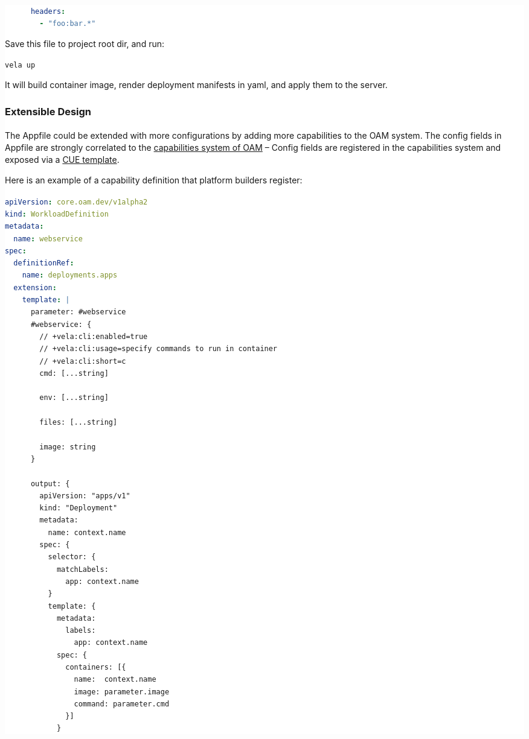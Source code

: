 ```yaml
      headers:
        - "foo:bar.*"
```

Save this file to project root dir, and run:

```bash
vela up
```

It will build container image, render deployment manifests in yaml, and apply them to the server.

### Extensible Design

The Appfile could be extended with more configurations by adding more capabilities to the OAM system. The config fields in Appfile are strongly correlated to the [capabilities system of OAM](https://github.com/oam-dev/kubevela/blob/master/DESIGN.md#capability-register-and-discovery) – Config fields are registered in the capabilities system and exposed via a [CUE template](https://cuelang.org/).

Here is an example of a capability definition that platform builders register:

```yaml
apiVersion: core.oam.dev/v1alpha2
kind: WorkloadDefinition
metadata:
  name: webservice
spec:
  definitionRef:
    name: deployments.apps
  extension:
    template: |
      parameter: #webservice
      #webservice: {
        // +vela:cli:enabled=true
        // +vela:cli:usage=specify commands to run in container
        // +vela:cli:short=c
        cmd: [...string]
      
        env: [...string]
      
        files: [...string]

        image: string
      }
      
      output: {
        apiVersion: "apps/v1"
        kind: "Deployment"
        metadata:
          name: context.name
        spec: {
          selector: {
            matchLabels:
              app: context.name
          }
          template: {
            metadata:
              labels:
                app: context.name
            spec: {
              containers: [{
                name:  context.name
                image: parameter.image
                command: parameter.cmd
              }]
            }
```
